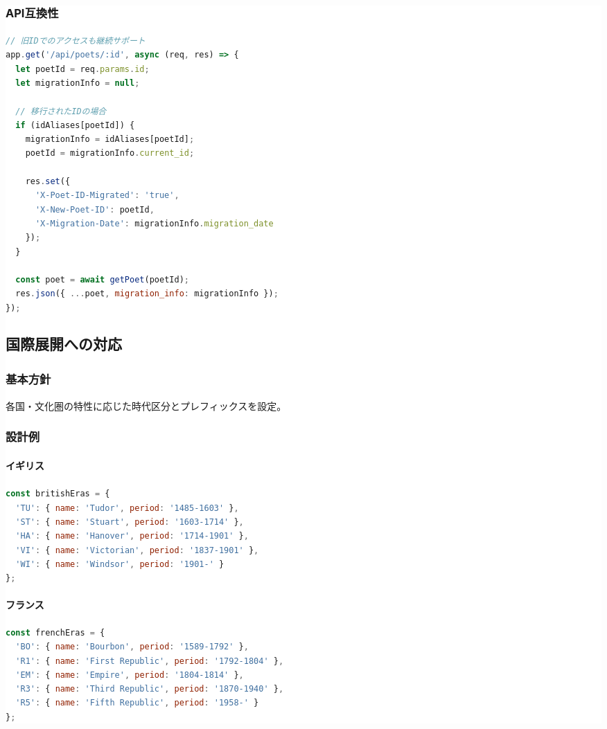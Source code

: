 ### API互換性

```javascript
// 旧IDでのアクセスも継続サポート
app.get('/api/poets/:id', async (req, res) => {
  let poetId = req.params.id;
  let migrationInfo = null;
  
  // 移行されたIDの場合
  if (idAliases[poetId]) {
    migrationInfo = idAliases[poetId];
    poetId = migrationInfo.current_id;
    
    res.set({
      'X-Poet-ID-Migrated': 'true',
      'X-New-Poet-ID': poetId,
      'X-Migration-Date': migrationInfo.migration_date
    });
  }
  
  const poet = await getPoet(poetId);
  res.json({ ...poet, migration_info: migrationInfo });
});
```

## 国際展開への対応

### 基本方針

各国・文化圏の特性に応じた時代区分とプレフィックスを設定。

### 設計例

#### イギリス
```javascript
const britishEras = {
  'TU': { name: 'Tudor', period: '1485-1603' },
  'ST': { name: 'Stuart', period: '1603-1714' }, 
  'HA': { name: 'Hanover', period: '1714-1901' },
  'VI': { name: 'Victorian', period: '1837-1901' },
  'WI': { name: 'Windsor', period: '1901-' }
};
```

#### フランス
```javascript
const frenchEras = {
  'BO': { name: 'Bourbon', period: '1589-1792' },
  'R1': { name: 'First Republic', period: '1792-1804' },
  'EM': { name: 'Empire', period: '1804-1814' },
  'R3': { name: 'Third Republic', period: '1870-1940' },
  'R5': { name: 'Fifth Republic', period: '1958-' }
};
```
